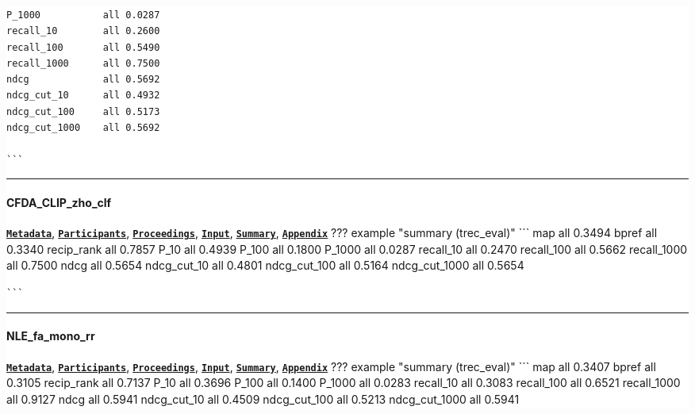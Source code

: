 	P_1000 			 all 0.0287 
	recall_10 		 all 0.2600 
	recall_100 		 all 0.5490 
	recall_1000 	 all 0.7500 
	ndcg 			 all 0.5692 
	ndcg_cut_10 	 all 0.4932 
	ndcg_cut_100 	 all 0.5173 
	ndcg_cut_1000 	 all 0.5692 

	```
---
#### CFDA_CLIP_zho_clf 
[**`Metadata`**](./runs.md#cfda_clip_zho_clf), [**`Participants`**](./participants.md#cfda_clip), [**`Proceedings`**](./proceedings.md#cfda-clip-at-trec-2022-neuclir-track), [**`Input`**](https://trec.nist.gov/results/trec31/neuclir/input.CFDA_CLIP_zho_clf.gz), [**`Summary`**](https://trec.nist.gov/results/trec31/neuclir/summary.CFDA_CLIP_zho_clf.trec_eval), [**`Appendix`**](https://trec.nist.gov/pubs/trec31/appendices/neuclir/CFDA_CLIP_zho_clf.pdf)
??? example "summary (trec_eval)"
	```
	map 			 all 0.3494 
	bpref 			 all 0.3340 
	recip_rank 		 all 0.7857 
	P_10 			 all 0.4939 
	P_100 			 all 0.1800 
	P_1000 			 all 0.0287 
	recall_10 		 all 0.2470 
	recall_100 		 all 0.5662 
	recall_1000 	 all 0.7500 
	ndcg 			 all 0.5654 
	ndcg_cut_10 	 all 0.4801 
	ndcg_cut_100 	 all 0.5164 
	ndcg_cut_1000 	 all 0.5654 

	```
---
#### NLE_fa_mono_rr 
[**`Metadata`**](./runs.md#nle_fa_mono_rr), [**`Participants`**](./participants.md#nle), [**`Proceedings`**](./proceedings.md#naver-labs-europe-splade-trec-neuclir-2022), [**`Input`**](https://trec.nist.gov/results/trec31/neuclir/input.NLE_fa_mono_rr.gz), [**`Summary`**](https://trec.nist.gov/results/trec31/neuclir/summary.NLE_fa_mono_rr.trec_eval), [**`Appendix`**](https://trec.nist.gov/pubs/trec31/appendices/neuclir/NLE_fa_mono_rr.pdf)
??? example "summary (trec_eval)"
	```
	map 			 all 0.3407 
	bpref 			 all 0.3105 
	recip_rank 		 all 0.7137 
	P_10 			 all 0.3696 
	P_100 			 all 0.1400 
	P_1000 			 all 0.0283 
	recall_10 		 all 0.3083 
	recall_100 		 all 0.6521 
	recall_1000 	 all 0.9127 
	ndcg 			 all 0.5941 
	ndcg_cut_10 	 all 0.4509 
	ndcg_cut_100 	 all 0.5213 
	ndcg_cut_1000 	 all 0.5941 
